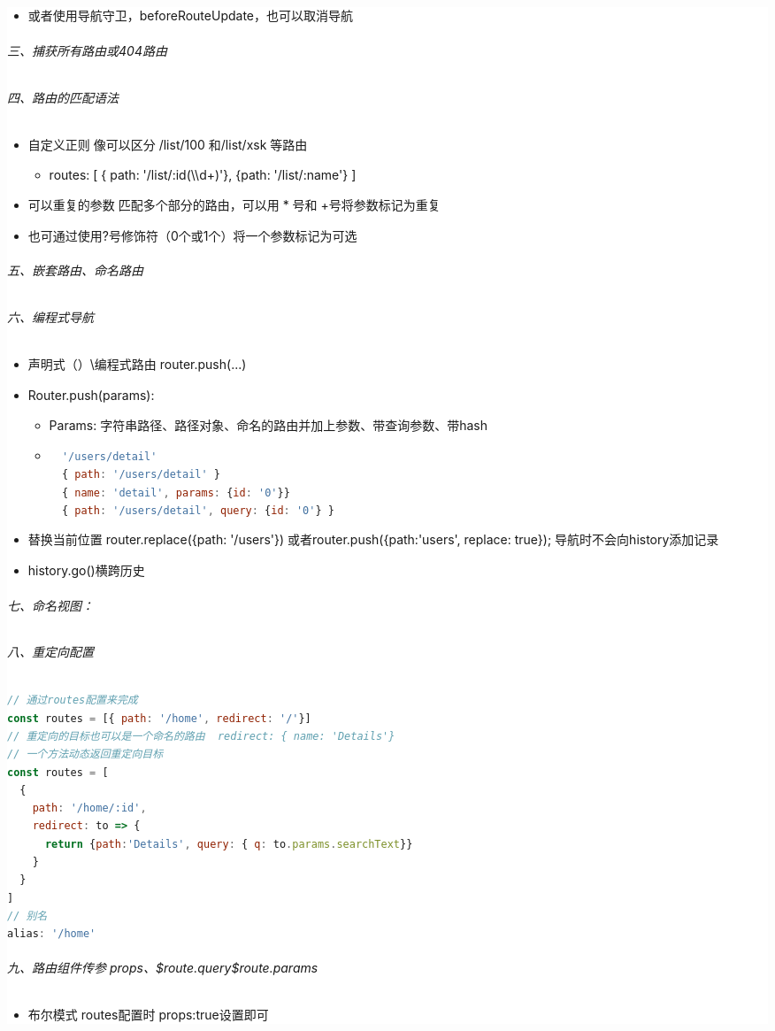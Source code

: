 * 或者使用导航守卫，beforeRouteUpdate，也可以取消导航

###### 三、捕获所有路由或404路由

###### 四、路由的匹配语法

* 自定义正则 像可以区分 /list/100 和/list/xsk 等路由
	*  routes: [ { path: '/list/:id(\\\\d+)'},  {path: '/list/:name'} ]
* 可以重复的参数 匹配多个部分的路由，可以用 \* 号和 +号将参数标记为重复

* 也可通过使用?号修饰符（0个或1个）将一个参数标记为可选

###### 五、嵌套路由、命名路由

###### 六、编程式导航

* 声明式（<router-link :to="..."></router-link>）\编程式路由 router.push(...)

* Router.push(params): 

	* Params: 字符串路径、路径对象、命名的路由并加上参数、带查询参数、带hash

	* ```javascript
		'/users/detail'
		{ path: '/users/detail' }
		{ name: 'detail', params: {id: '0'}}
		{ path: '/users/detail', query: {id: '0'} }
		```

* 替换当前位置 router.replace({path: '/users'}) 或者router.push({path:'users', replace: true}); 导航时不会向history添加记录
* history.go()横跨历史

###### 七、命名视图： <router-view name="sideBar"></router-view>

###### 八、重定向配置 

```javascript
// 通过routes配置来完成
const routes = [{ path: '/home', redirect: '/'}]
// 重定向的目标也可以是一个命名的路由  redirect: { name: 'Details'}
// 一个方法动态返回重定向目标
const routes = [
  {
    path: '/home/:id',
    redirect: to => {
      return {path:'Details', query: { q: to.params.searchText}}
    }
  }
]
// 别名
alias: '/home'
```
###### 九、路由组件传参 props、$route.query\$route.params

* 布尔模式 routes配置时 props:true设置即可
